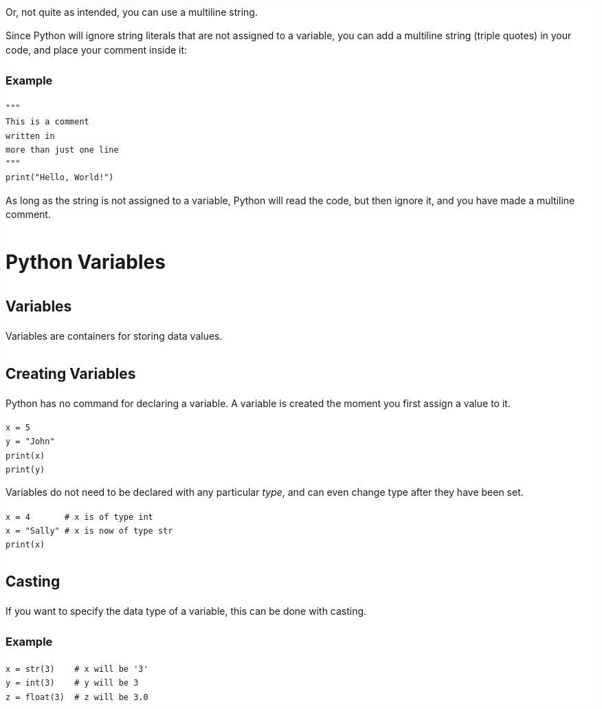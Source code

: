 Or, not quite as intended, you can use a multiline string.

Since Python will ignore string literals that are not assigned to a variable, you can add a multiline string (triple quotes) in your code, and place your comment inside it:

### Example

```
"""  
This is a comment  
written in  
more than just one line  
"""  
print("Hello, World!")
```

As long as the string is not assigned to a variable, Python will read the code, but then ignore it, and you have made a multiline comment.

# Python Variables

## Variables

Variables are containers for storing data values.

## Creating Variables
Python has no command for declaring a variable.
A variable is created the moment you first assign a value to it.

```
x = 5  
y = "John"  
print(x)  
print(y)
```

Variables do not need to be declared with any particular _type_, and can even change type after they have been set.


```
x = 4       # x is of type int  
x = "Sally" # x is now of type str  
print(x)
```

## Casting

If you want to specify the data type of a variable, this can be done with casting.

### Example

```
x = str(3)    # x will be '3'  
y = int(3)    # y will be 3  
z = float(3)  # z will be 3.0
```

